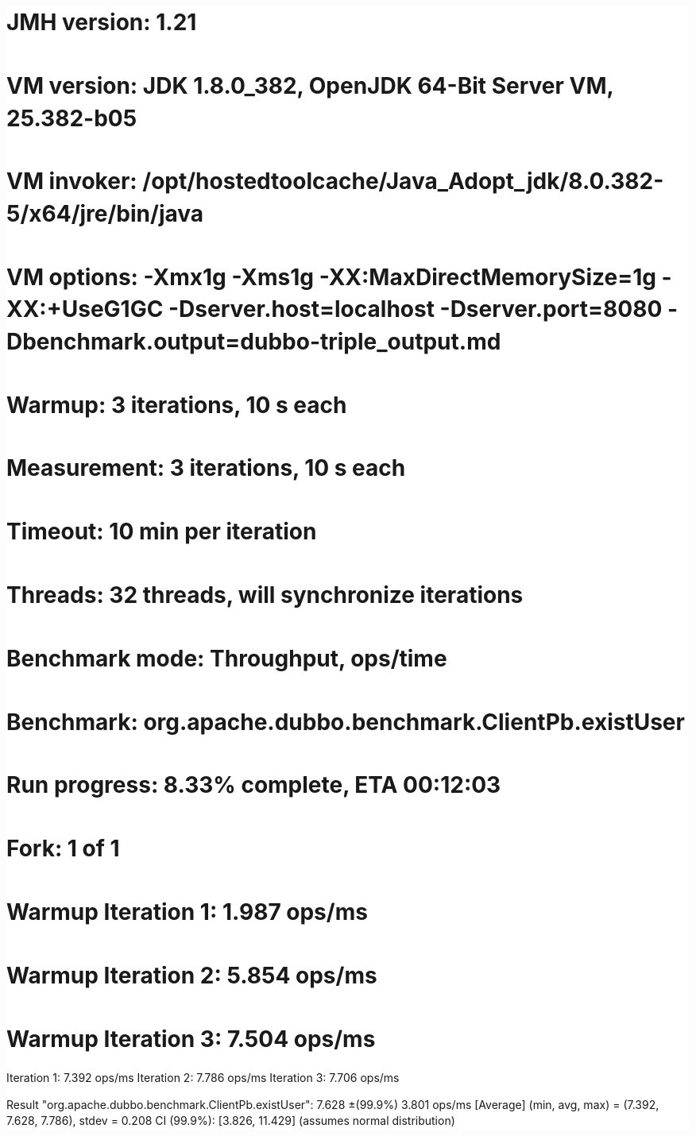 
# JMH version: 1.21
# VM version: JDK 1.8.0_382, OpenJDK 64-Bit Server VM, 25.382-b05
# VM invoker: /opt/hostedtoolcache/Java_Adopt_jdk/8.0.382-5/x64/jre/bin/java
# VM options: -Xmx1g -Xms1g -XX:MaxDirectMemorySize=1g -XX:+UseG1GC -Dserver.host=localhost -Dserver.port=8080 -Dbenchmark.output=dubbo-triple_output.md
# Warmup: 3 iterations, 10 s each
# Measurement: 3 iterations, 10 s each
# Timeout: 10 min per iteration
# Threads: 32 threads, will synchronize iterations
# Benchmark mode: Throughput, ops/time
# Benchmark: org.apache.dubbo.benchmark.ClientPb.existUser

# Run progress: 8.33% complete, ETA 00:12:03
# Fork: 1 of 1
# Warmup Iteration   1: 1.987 ops/ms
# Warmup Iteration   2: 5.854 ops/ms
# Warmup Iteration   3: 7.504 ops/ms
Iteration   1: 7.392 ops/ms
Iteration   2: 7.786 ops/ms
Iteration   3: 7.706 ops/ms


Result "org.apache.dubbo.benchmark.ClientPb.existUser":
  7.628 ±(99.9%) 3.801 ops/ms [Average]
  (min, avg, max) = (7.392, 7.628, 7.786), stdev = 0.208
  CI (99.9%): [3.826, 11.429] (assumes normal distribution)
